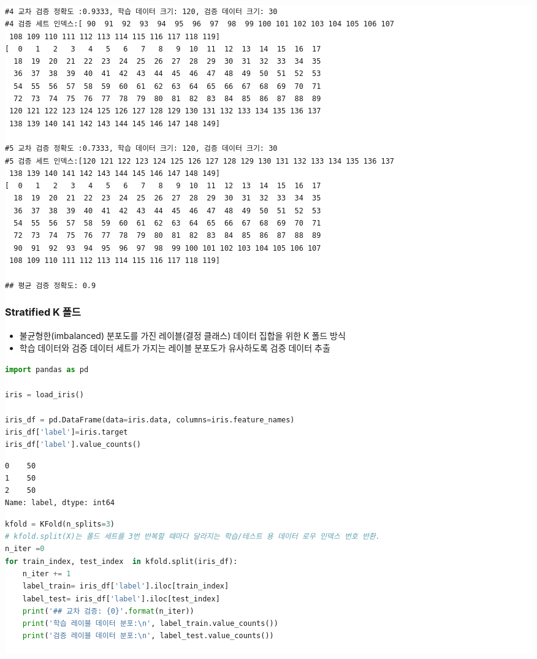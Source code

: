     #4 교차 검증 정확도 :0.9333, 학습 데이터 크기: 120, 검증 데이터 크기: 30
    #4 검증 세트 인덱스:[ 90  91  92  93  94  95  96  97  98  99 100 101 102 103 104 105 106 107
     108 109 110 111 112 113 114 115 116 117 118 119]
    [  0   1   2   3   4   5   6   7   8   9  10  11  12  13  14  15  16  17
      18  19  20  21  22  23  24  25  26  27  28  29  30  31  32  33  34  35
      36  37  38  39  40  41  42  43  44  45  46  47  48  49  50  51  52  53
      54  55  56  57  58  59  60  61  62  63  64  65  66  67  68  69  70  71
      72  73  74  75  76  77  78  79  80  81  82  83  84  85  86  87  88  89
     120 121 122 123 124 125 126 127 128 129 130 131 132 133 134 135 136 137
     138 139 140 141 142 143 144 145 146 147 148 149]
    
    #5 교차 검증 정확도 :0.7333, 학습 데이터 크기: 120, 검증 데이터 크기: 30
    #5 검증 세트 인덱스:[120 121 122 123 124 125 126 127 128 129 130 131 132 133 134 135 136 137
     138 139 140 141 142 143 144 145 146 147 148 149]
    [  0   1   2   3   4   5   6   7   8   9  10  11  12  13  14  15  16  17
      18  19  20  21  22  23  24  25  26  27  28  29  30  31  32  33  34  35
      36  37  38  39  40  41  42  43  44  45  46  47  48  49  50  51  52  53
      54  55  56  57  58  59  60  61  62  63  64  65  66  67  68  69  70  71
      72  73  74  75  76  77  78  79  80  81  82  83  84  85  86  87  88  89
      90  91  92  93  94  95  96  97  98  99 100 101 102 103 104 105 106 107
     108 109 110 111 112 113 114 115 116 117 118 119]
    
    ## 평균 검증 정확도: 0.9
    

### Stratified K 폴드
  - 불균형한(imbalanced) 분포도를 가진 레이블(결정 클래스) 데이터 집합을 위한 K 폴드 방식
  - 학습 데이터와 검증 데이터 세트가 가지는 레이블 분포도가 유사하도록 검증 데이터 추출

```python
import pandas as pd

iris = load_iris()

iris_df = pd.DataFrame(data=iris.data, columns=iris.feature_names)
iris_df['label']=iris.target
iris_df['label'].value_counts()


```




    0    50
    1    50
    2    50
    Name: label, dtype: int64




```python
kfold = KFold(n_splits=3)
# kfold.split(X)는 폴드 세트를 3번 반복할 때마다 달라지는 학습/테스트 용 데이터 로우 인덱스 번호 반환. 
n_iter =0
for train_index, test_index  in kfold.split(iris_df):
    n_iter += 1
    label_train= iris_df['label'].iloc[train_index]
    label_test= iris_df['label'].iloc[test_index]
    print('## 교차 검증: {0}'.format(n_iter))
    print('학습 레이블 데이터 분포:\n', label_train.value_counts())
    print('검증 레이블 데이터 분포:\n', label_test.value_counts())
    
```
